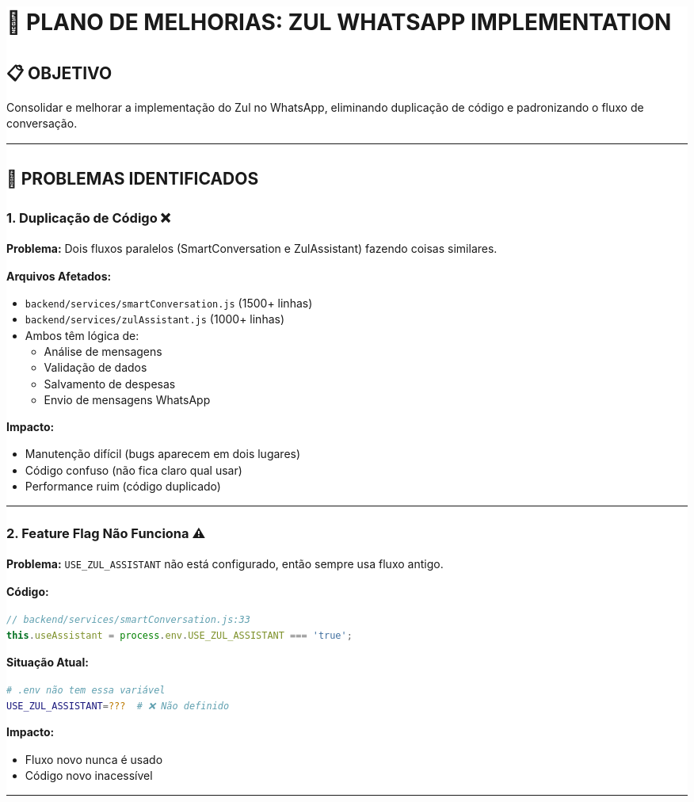 # 🚀 PLANO DE MELHORIAS: ZUL WHATSAPP IMPLEMENTATION

## 📋 OBJETIVO

Consolidar e melhorar a implementação do Zul no WhatsApp, eliminando duplicação de código e padronizando o fluxo de conversação.

---

## 🎯 PROBLEMAS IDENTIFICADOS

### 1. Duplicação de Código ❌

**Problema:** Dois fluxos paralelos (SmartConversation e ZulAssistant) fazendo coisas similares.

**Arquivos Afetados:**
- `backend/services/smartConversation.js` (1500+ linhas)
- `backend/services/zulAssistant.js` (1000+ linhas)
- Ambos têm lógica de:
  - Análise de mensagens
  - Validação de dados
  - Salvamento de despesas
  - Envio de mensagens WhatsApp

**Impacto:**
- Manutenção difícil (bugs aparecem em dois lugares)
- Código confuso (não fica claro qual usar)
- Performance ruim (código duplicado)

---

### 2. Feature Flag Não Funciona ⚠️

**Problema:** `USE_ZUL_ASSISTANT` não está configurado, então sempre usa fluxo antigo.

**Código:**
```javascript
// backend/services/smartConversation.js:33
this.useAssistant = process.env.USE_ZUL_ASSISTANT === 'true';
```

**Situação Atual:**
```bash
# .env não tem essa variável
USE_ZUL_ASSISTANT=???  # ❌ Não definido
```

**Impacto:**
- Fluxo novo nunca é usado
- Código novo inacessível

---
